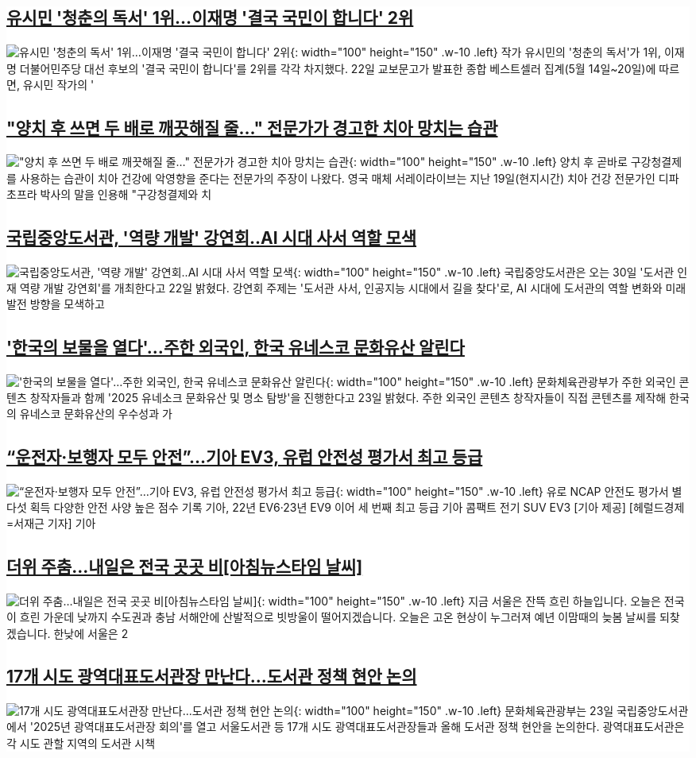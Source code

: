 ## [유시민 '청춘의 독서' 1위…이재명 '결국 국민이 합니다' 2위](https://n.news.naver.com/mnews/article/421/0008268519)

![유시민 '청춘의 독서' 1위…이재명 '결국 국민이 합니다' 2위](https://mimgnews.pstatic.net/image/origin/421/2025/05/23/8268519.jpg?type=nf220_150){: width="100" height="150" .w-10 .left}
작가 유시민의 '청춘의 독서'가 1위, 이재명 더불어민주당 대선 후보의 '결국 국민이 합니다'를 2위를 각각 차지했다. 22일 교보문고가 발표한 종합 베스트셀러 집계(5월 14일~20일)에 따르면, 유시민 작가의 '

## ["양치 후 쓰면 두 배로 깨끗해질 줄…" 전문가가 경고한 치아 망치는 습관](https://n.news.naver.com/mnews/article/031/0000934705)

!["양치 후 쓰면 두 배로 깨끗해질 줄…" 전문가가 경고한 치아 망치는 습관](https://mimgnews.pstatic.net/image/origin/031/2025/05/23/934705.jpg?type=nf220_150){: width="100" height="150" .w-10 .left}
양치 후 곧바로 구강청결제를 사용하는 습관이 치아 건강에 악영향을 준다는 전문가의 주장이 나왔다. 영국 매체 서레이라이브는 지난 19일(현지시간) 치아 건강 전문가인 디파 초프라 박사의 말을 인용해 "구강청결제와 치

## [국립중앙도서관, '역량 개발' 강연회..AI 시대 사서 역할 모색](https://n.news.naver.com/mnews/article/014/0005353236)

![국립중앙도서관, '역량 개발' 강연회..AI 시대 사서 역할 모색](https://mimgnews.pstatic.net/image/origin/014/2025/05/22/5353236.jpg?type=nf220_150){: width="100" height="150" .w-10 .left}
국립중앙도서관은 오는 30일 '도서관 인재 역량 개발 강연회'를 개최한다고 22일 밝혔다. 강연회 주제는 '도서관 사서, 인공지능 시대에서 길을 찾다'로, AI 시대에 도서관의 역할 변화와 미래 발전 방향을 모색하고

## ['한국의 보물을 열다'…주한 외국인, 한국 유네스코 문화유산 알린다](https://n.news.naver.com/mnews/article/003/0013260390)

!['한국의 보물을 열다'…주한 외국인, 한국 유네스코 문화유산 알린다](https://mimgnews.pstatic.net/image/origin/003/2025/05/23/13260390.jpg?type=nf220_150){: width="100" height="150" .w-10 .left}
문화체육관광부가 주한 외국인 콘텐츠 창작자들과 함께 '2025 유네소크 문화유산 및 명소 탐방'을 진행한다고 23일 밝혔다. 주한 외국인 콘텐츠 창작자들이 직접 콘텐츠를 제작해 한국의 유네스코 문화유산의 우수성과 가

## [“운전자·보행자 모두 안전”…기아 EV3, 유럽 안전성 평가서 최고 등급](https://n.news.naver.com/mnews/article/016/0002475201)

![“운전자·보행자 모두 안전”…기아 EV3, 유럽 안전성 평가서 최고 등급](https://mimgnews.pstatic.net/image/origin/016/2025/05/23/2475201.jpg?type=nf220_150){: width="100" height="150" .w-10 .left}
유로 NCAP 안전도 평가서 별 다섯 획득 다양한 안전 사양 높은 점수 기록 기아, 22년 EV6·23년 EV9 이어 세 번째 최고 등급 기아 콤팩트 전기 SUV EV3 [기아 제공] [헤럴드경제=서재근 기자] 기아

## [더위 주춤…내일은 전국 곳곳 비[아침뉴스타임 날씨]](https://n.news.naver.com/mnews/article/056/0011957253)

![더위 주춤…내일은 전국 곳곳 비[아침뉴스타임 날씨]](https://mimgnews.pstatic.net/image/origin/056/2025/05/23/11957253.jpg?type=nf220_150){: width="100" height="150" .w-10 .left}
지금 서울은 잔뜩 흐린 하늘입니다. 오늘은 전국이 흐린 가운데 낮까지 수도권과 충남 서해안에 산발적으로 빗방울이 떨어지겠습니다. 오늘은 고온 현상이 누그러져 예년 이맘때의 늦봄 날씨를 되찾겠습니다. 한낮에 서울은 2

## [17개 시도 광역대표도서관장 만난다...도서관 정책 현안 논의](https://n.news.naver.com/mnews/article/277/0005597086)

![17개 시도 광역대표도서관장 만난다...도서관 정책 현안 논의](https://mimgnews.pstatic.net/image/origin/277/2025/05/23/5597086.jpg?type=nf220_150){: width="100" height="150" .w-10 .left}
문화체육관광부는 23일 국립중앙도서관에서 '2025년 광역대표도서관장 회의'를 열고 서울도서관 등 17개 시도 광역대표도서관장들과 올해 도서관 정책 현안을 논의한다. 광역대표도서관은 각 시도 관할 지역의 도서관 시책
